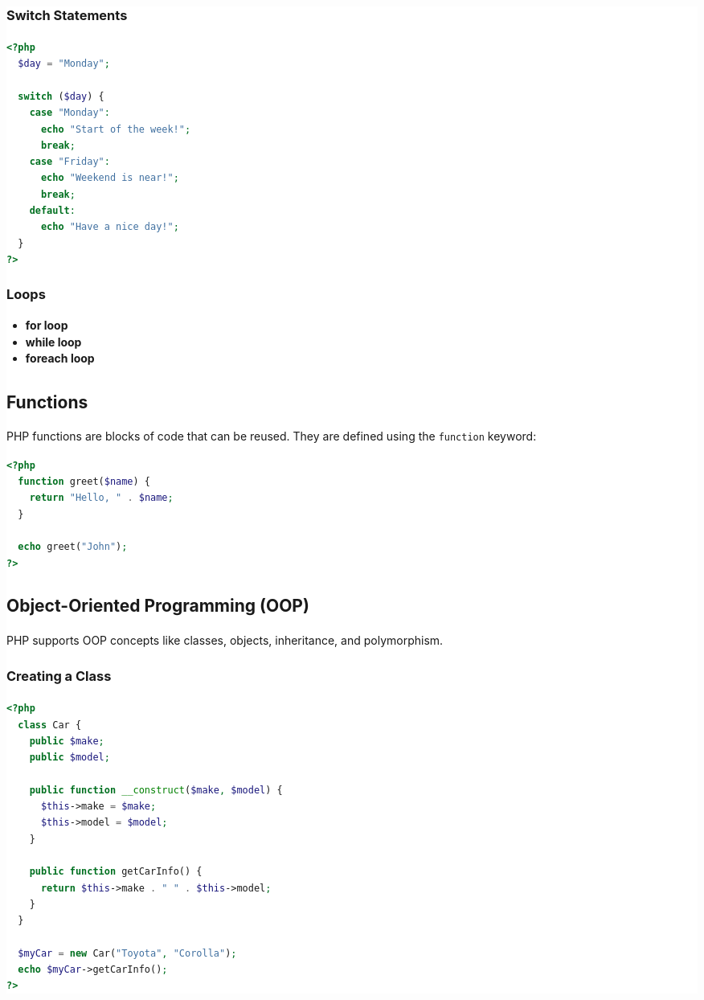 ### Switch Statements
```php
<?php
  $day = "Monday";

  switch ($day) {
    case "Monday":
      echo "Start of the week!";
      break;
    case "Friday":
      echo "Weekend is near!";
      break;
    default:
      echo "Have a nice day!";
  }
?>
```

### Loops
- **for loop**
- **while loop**
- **foreach loop**

## Functions

PHP functions are blocks of code that can be reused. They are defined using the `function` keyword:

```php
<?php
  function greet($name) {
    return "Hello, " . $name;
  }

  echo greet("John");
?>
```

## Object-Oriented Programming (OOP)

PHP supports OOP concepts like classes, objects, inheritance, and polymorphism.

### Creating a Class
```php
<?php
  class Car {
    public $make;
    public $model;

    public function __construct($make, $model) {
      $this->make = $make;
      $this->model = $model;
    }

    public function getCarInfo() {
      return $this->make . " " . $this->model;
    }
  }

  $myCar = new Car("Toyota", "Corolla");
  echo $myCar->getCarInfo();
?>
```
